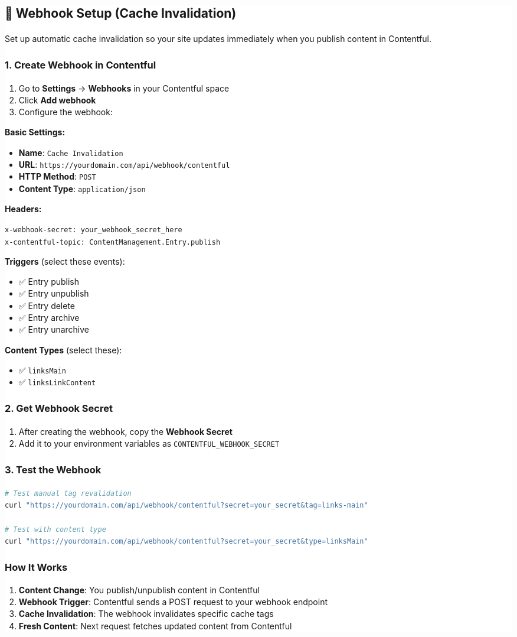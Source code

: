## 🔗 Webhook Setup (Cache Invalidation)

Set up automatic cache invalidation so your site updates immediately when you publish content in Contentful.

### 1. Create Webhook in Contentful

1. Go to **Settings** → **Webhooks** in your Contentful space
2. Click **Add webhook**
3. Configure the webhook:

**Basic Settings:**
- **Name**: `Cache Invalidation`
- **URL**: `https://yourdomain.com/api/webhook/contentful`
- **HTTP Method**: `POST`
- **Content Type**: `application/json`

**Headers:**
```
x-webhook-secret: your_webhook_secret_here
x-contentful-topic: ContentManagement.Entry.publish
```

**Triggers** (select these events):
- ✅ Entry publish
- ✅ Entry unpublish
- ✅ Entry delete
- ✅ Entry archive
- ✅ Entry unarchive

**Content Types** (select these):
- ✅ `linksMain`
- ✅ `linksLinkContent`

### 2. Get Webhook Secret

1. After creating the webhook, copy the **Webhook Secret**
2. Add it to your environment variables as `CONTENTFUL_WEBHOOK_SECRET`

### 3. Test the Webhook

```bash
# Test manual tag revalidation
curl "https://yourdomain.com/api/webhook/contentful?secret=your_secret&tag=links-main"

# Test with content type
curl "https://yourdomain.com/api/webhook/contentful?secret=your_secret&type=linksMain"
```

### How It Works

1. **Content Change**: You publish/unpublish content in Contentful
2. **Webhook Trigger**: Contentful sends a POST request to your webhook endpoint
3. **Cache Invalidation**: The webhook invalidates specific cache tags
4. **Fresh Content**: Next request fetches updated content from Contentful
